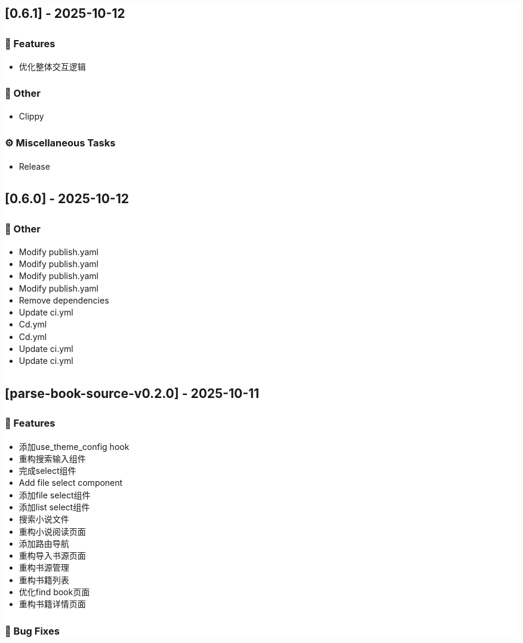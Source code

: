 ## [0.6.1] - 2025-10-12

### 🚀 Features

- 优化整体交互逻辑

### 💼 Other

- Clippy

### ⚙️ Miscellaneous Tasks

- Release

## [0.6.0] - 2025-10-12

### 💼 Other

- Modify publish.yaml
- Modify publish.yaml
- Modify publish.yaml
- Modify publish.yaml
- Remove dependencies
- Update ci.yml
- Cd.yml
- Cd.yml
- Update ci.yml
- Update ci.yml

## [parse-book-source-v0.2.0] - 2025-10-11

### 🚀 Features

- 添加use_theme_config hook
- 重构搜索输入组件
- 完成select组件
- Add file select component
- 添加file select组件
- 添加list select组件
- 搜索小说文件
- 重构小说阅读页面
- 添加路由导航
- 重构导入书源页面
- 重构书源管理
- 重构书籍列表
- 优化find book页面
- 重构书籍详情页面

### 🐛 Bug Fixes
